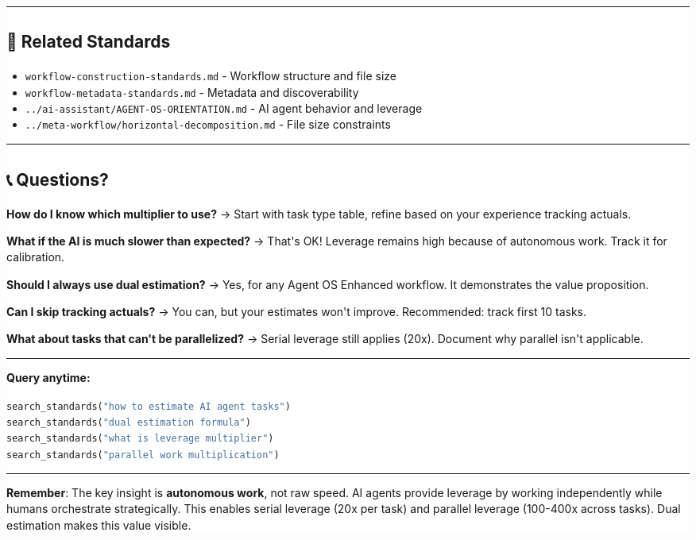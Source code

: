 
---

## 🔗 Related Standards

- `workflow-construction-standards.md` - Workflow structure and file size
- `workflow-metadata-standards.md` - Metadata and discoverability
- `../ai-assistant/AGENT-OS-ORIENTATION.md` - AI agent behavior and leverage
- `../meta-workflow/horizontal-decomposition.md` - File size constraints

---

## 📞 Questions?

**How do I know which multiplier to use?**
→ Start with task type table, refine based on your experience tracking actuals.

**What if the AI is much slower than expected?**
→ That's OK! Leverage remains high because of autonomous work. Track it for calibration.

**Should I always use dual estimation?**
→ Yes, for any Agent OS Enhanced workflow. It demonstrates the value proposition.

**Can I skip tracking actuals?**
→ You can, but your estimates won't improve. Recommended: track first 10 tasks.

**What about tasks that can't be parallelized?**
→ Serial leverage still applies (20x). Document why parallel isn't applicable.

---

**Query anytime:**
```python
search_standards("how to estimate AI agent tasks")
search_standards("dual estimation formula")
search_standards("what is leverage multiplier")
search_standards("parallel work multiplication")
```

---

**Remember**: The key insight is **autonomous work**, not raw speed. AI agents provide leverage by working independently while humans orchestrate strategically. This enables serial leverage (20x per task) and parallel leverage (100-400x across tasks). Dual estimation makes this value visible.

